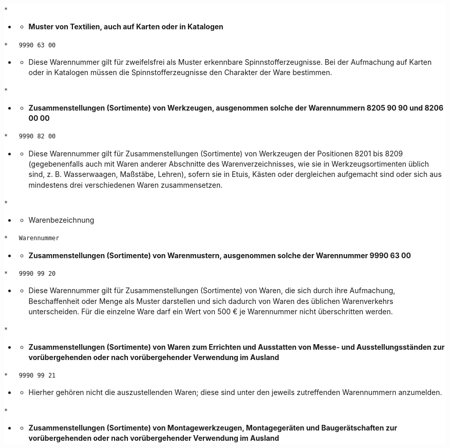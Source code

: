     *

*    *   **Muster von Textilien, auch auf Karten oder in Katalogen**

    *   9990 63 00


*    *   Diese Warennummer gilt für zweifelsfrei als Muster erkennbare
        Spinnstofferzeugnisse. Bei der Aufmachung auf Karten oder in Katalogen
        müssen die Spinnstofferzeugnisse den Charakter der Ware bestimmen.

    *

*    *   **Zusammenstellungen (Sortimente) von Werkzeugen, ausgenommen solche
        der Warennummern 8205 90 90 und 8206 00 00**

    *   9990 82 00


*    *   Diese Warennummer gilt für Zusammenstellungen (Sortimente) von
        Werkzeugen der Positionen 8201 bis 8209 (gegebenenfalls auch mit Waren
        anderer Abschnitte des Warenverzeichnisses, wie sie in
        Werkzeugsortimenten üblich sind, z. B. Wasserwaagen, Maßstäbe,
        Lehren), sofern sie in Etuis, Kästen oder dergleichen aufgemacht sind
        oder sich aus mindestens drei verschiedenen Waren zusammensetzen.

    *

*    *   Warenbezeichnung

    *   Warennummer


*    *   **Zusammenstellungen (Sortimente) von Warenmustern, ausgenommen solche
        der Warennummer 9990 63 00**

    *   9990 99 20


*    *   Diese Warennummer gilt für Zusammenstellungen (Sortimente) von Waren,
        die sich durch ihre Aufmachung, Beschaffenheit oder Menge als Muster
        darstellen und sich dadurch von Waren des üblichen Warenverkehrs
        unterscheiden. Für die einzelne Ware darf ein Wert von 500 € je
        Warennummer nicht überschritten werden.

    *

*    *   **Zusammenstellungen (Sortimente) von Waren zum Errichten und
        Ausstatten von Messe- und Ausstellungsständen zur vorübergehenden oder
        nach vorübergehender Verwendung im Ausland**

    *   9990 99 21


*    *   Hierher gehören nicht die auszustellenden Waren; diese sind unter den
        jeweils zutreffenden Warennummern anzumelden.

    *

*    *   **Zusammenstellungen (Sortimente) von Montagewerkzeugen,
        Montagegeräten und Baugerätschaften zur vorübergehenden oder nach
        vorübergehender Verwendung im Ausland**
